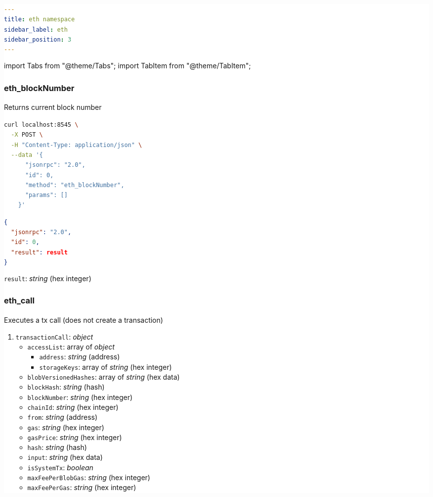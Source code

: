 ```yaml
---
title: eth namespace
sidebar_label: eth
sidebar_position: 3
---
```


import Tabs from "@theme/Tabs";
import TabItem from "@theme/TabItem";

### eth_blockNumber

Returns current block number

<Tabs>
<TabItem value="request" label="Request" default>

```bash
curl localhost:8545 \
  -X POST \
  -H "Content-Type: application/json" \
  --data '{
      "jsonrpc": "2.0",
      "id": 0,
      "method": "eth_blockNumber",
      "params": []
    }'
```

</TabItem>
<TabItem value="response" label="Response">

```json
{
  "jsonrpc": "2.0",
  "id": 0,
  "result": result
}
```

`result`: *string* (hex integer)

</TabItem>
</Tabs>

### eth_call

Executes a tx call (does not create a transaction)

<Tabs>
<TabItem value="params" label="Parameters">

1. `transactionCall`: *object*
    - `accessList`: array of *object*
      - `address`: *string* (address)
      - `storageKeys`: array of *string* (hex integer)
    - `blobVersionedHashes`: array of *string* (hex data)
    - `blockHash`: *string* (hash)
    - `blockNumber`: *string* (hex integer)
    - `chainId`: *string* (hex integer)
    - `from`: *string* (address)
    - `gas`: *string* (hex integer)
    - `gasPrice`: *string* (hex integer)
    - `hash`: *string* (hash)
    - `input`: *string* (hex data)
    - `isSystemTx`: *boolean*
    - `maxFeePerBlobGas`: *string* (hex integer)
    - `maxFeePerGas`: *string* (hex integer)